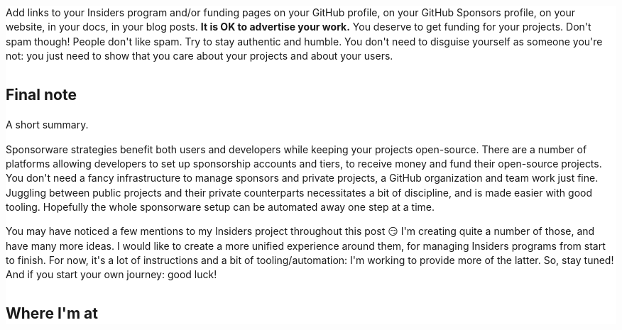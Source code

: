 Add links to your Insiders program and/or funding pages on your GitHub profile,
on your GitHub Sponsors profile, on your website, in your docs, in your blog posts.
**It is OK to advertise your work.** You deserve to get funding for your projects.
Don't spam though! People don't like spam. Try to stay authentic and humble.
You don't need to disguise yourself as someone you're not:
you just need to show that you care about your projects and about your users.

## Final note

A short summary.

Sponsorware strategies benefit both users and developers
while keeping your projects open-source.
There are a number of platforms allowing developers to set up
sponsorship accounts and tiers, to receive money and fund their open-source projects.
You don't need a fancy infrastructure to manage sponsors and private projects,
a GitHub organization and team work just fine.
Juggling between public projects and their private counterparts
necessitates a bit of discipline, and is made easier with good tooling.
Hopefully the whole sponsorware setup can be automated away one step at a time.

You may have noticed a few mentions to my Insiders project throughout this post :smirk:
I'm creating quite a number of those, and have many more ideas.
I would like to create a more unified experience around them,
for managing Insiders programs from start to finish.
For now, it's a lot of instructions and a bit of tooling/automation:
I'm working to provide more of the latter. So, stay tuned!
And if you start your own journey: good luck!

## Where I'm at

<style>
  /* The actual timeline (the vertical ruler) */
.timeline {
  position: relative;
  max-width: 1200px;
  margin: 0 auto;
}

/* The actual timeline (the vertical ruler) */
.timeline::after {
  content: '';
  position: absolute;
  width: 6px;
  background-color: var(--md-primary-fg-color);
  top: 0;
  bottom: 0;
  left: 50%;
  margin-left: -3px;
}

/* Container around content */
.timeline-container {
  padding: 10px 40px;
  position: relative;
  background-color: inherit;
  width: 50%;
}
